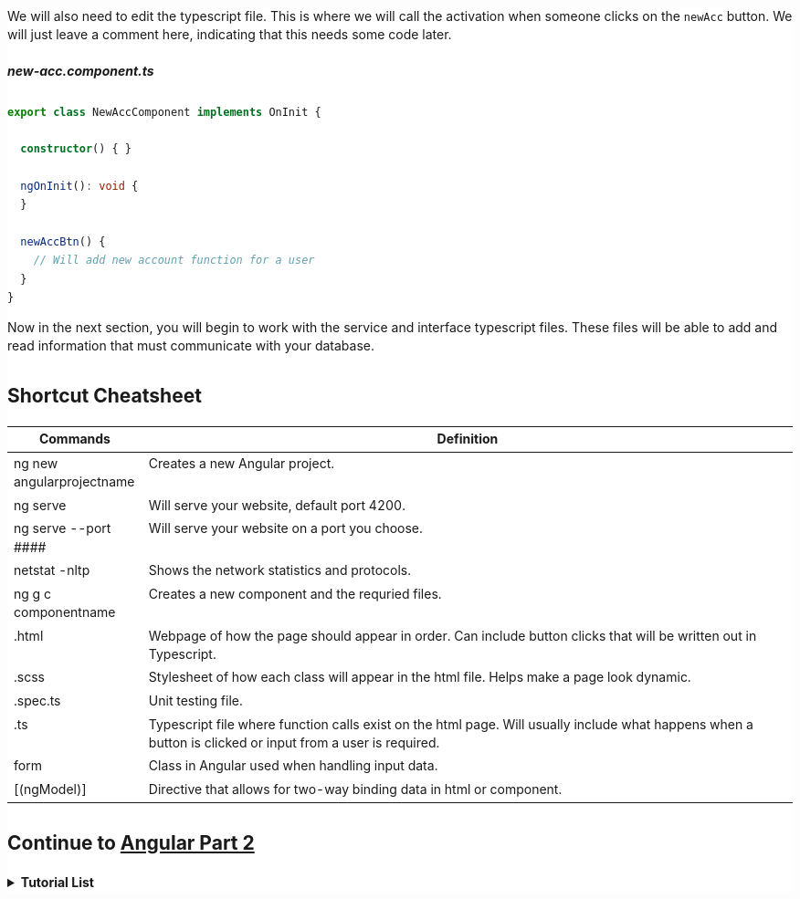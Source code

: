 We will also need to edit the typescript file. This is where we will call the activation when someone clicks on the `newAcc` button. We will just leave a comment here, indicating that this needs some code later.

##### new-acc.component.ts

```typescript
export class NewAccComponent implements OnInit {

  constructor() { }

  ngOnInit(): void {
  }

  newAccBtn() {
    // Will add new account function for a user
  }
}
```

Now in the next section, you will begin to work with the service and interface typescript files. These files will be able to add and read information that must communicate with your database.

## Shortcut Cheatsheet

| Commands | Definition |
|---|---|
| ng new angularprojectname | Creates a new Angular project. |
| ng serve | Will serve your website, default port 4200. |
| ng serve --port #### | Will serve your website on a port you choose. |
| netstat -nltp | Shows the network statistics and protocols. |
| ng g c componentname | Creates a new component and the requried files. |
| .html| Webpage of how the page should appear in order. Can include button clicks that will be written out in Typescript. |
| .scss| Stylesheet of how each class will appear in the html file. Helps make a page look dynamic.|
| .spec.ts| Unit testing file.|
| .ts | Typescript file where function calls exist on the html page. Will usually include what happens when a button is clicked or input from a user is required.  |
| form | Class in Angular used when handling input data.|
| [(ngModel)] | Directive that allows for two-way binding data in html or component. |

## <b>Continue to [ Angular Part 2](web/ux/README3.md)</br>

<details><summary>Tutorial List</summary></details>
